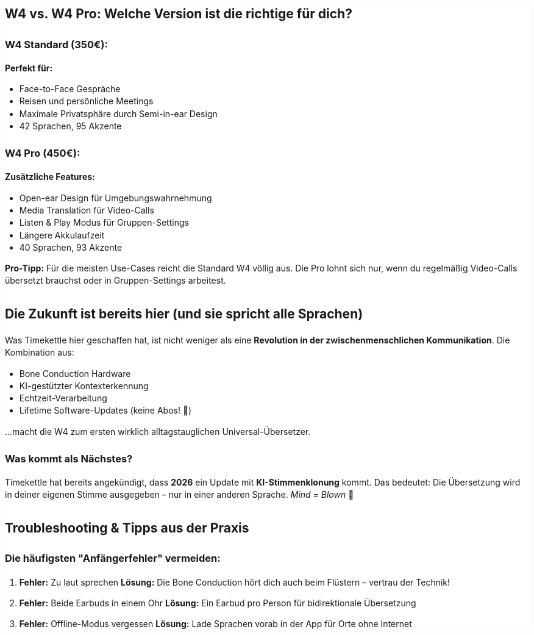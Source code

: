 ## W4 vs. W4 Pro: Welche Version ist die richtige für dich?

### W4 Standard (350€):
**Perfekt für:**
- Face-to-Face Gespräche
- Reisen und persönliche Meetings
- Maximale Privatsphäre durch Semi-in-ear Design
- 42 Sprachen, 95 Akzente

### W4 Pro (450€):
**Zusätzliche Features:**
- Open-ear Design für Umgebungswahrnehmung
- Media Translation für Video-Calls
- Listen & Play Modus für Gruppen-Settings
- Längere Akkulaufzeit
- 40 Sprachen, 93 Akzente

**Pro-Tipp:** Für die meisten Use-Cases reicht die Standard W4 völlig aus. Die Pro lohnt sich nur, wenn du regelmäßig Video-Calls übersetzt brauchst oder in Gruppen-Settings arbeitest.

## Die Zukunft ist bereits hier (und sie spricht alle Sprachen)

Was Timekettle hier geschaffen hat, ist nicht weniger als eine **Revolution in der zwischenmenschlichen Kommunikation**. Die Kombination aus:

- Bone Conduction Hardware
- KI-gestützter Kontexterkennung
- Echtzeit-Verarbeitung
- Lifetime Software-Updates (keine Abos! 🎉)

...macht die W4 zum ersten wirklich alltagstauglichen Universal-Übersetzer.

### Was kommt als Nächstes?

Timekettle hat bereits angekündigt, dass **2026** ein Update mit **KI-Stimmenklonung** kommt. Das bedeutet: Die Übersetzung wird in deiner eigenen Stimme ausgegeben – nur in einer anderen Sprache. *Mind = Blown* 🤯

## Troubleshooting & Tipps aus der Praxis

### Die häufigsten "Anfängerfehler" vermeiden:

1. **Fehler:** Zu laut sprechen
   **Lösung:** Die Bone Conduction hört dich auch beim Flüstern – vertrau der Technik!

2. **Fehler:** Beide Earbuds in einem Ohr
   **Lösung:** Ein Earbud pro Person für bidirektionale Übersetzung

3. **Fehler:** Offline-Modus vergessen
   **Lösung:** Lade Sprachen vorab in der App für Orte ohne Internet
